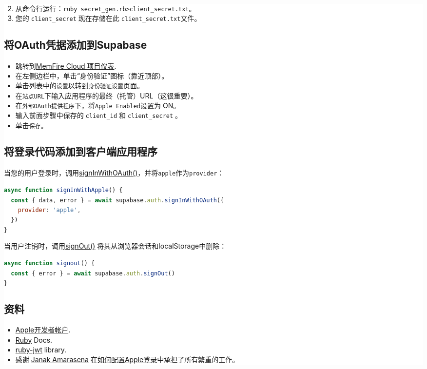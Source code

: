 2. 从命令行运行：`ruby secret_gen.rb>client_secret.txt`。
3. 您的 `client_secret` 现在存储在此 `client_secret.txt`文件。

## 将OAuth凭据添加到Supabase

- 跳转到[MemFire Cloud 项目仪表](https://cloud.memfiredb.com).
- 在左侧边栏中，单击“身份验证”图标（靠近顶部）。
- 单击列表中的`设置`以转到`身份验证设置`页面。
- 在`站点URL`下输入应用程序的最终（托管）URL（这很重要）。 
- 在`外部OAuth提供程序`下，将`Apple Enabled`设置为 ON。
- 输入前面步骤中保存的 `client_id` 和 `client_secret` 。
- 单击`保存`。

## 将登录代码添加到客户端应用程序

当您的用户登录时，调用[signInWithOAuth()](/docs/app/SDKdocs/JavaScript/auth/auth-signinwithoauth)，并将`apple`作为`provider`：

```js
async function signInWithApple() {
  const { data, error } = await supabase.auth.signInWithOAuth({
    provider: 'apple',
  })
}
```

当用户注销时，调用[signOut()](/docs/app/SDKdocs/JavaScript/auth/auth-signout) 将其从浏览器会话和localStorage中删除：

```js
async function signout() {
  const { error } = await supabase.auth.signOut()
}
```

## 资料

- [Apple开发者帐户](https://developer.apple.com).
- [Ruby](https://www.ruby-lang.org/en/) Docs.
- [ruby-jwt](https://github.com/jwt/ruby-jwt) library.
- 感谢 [Janak Amarasena](https://medium.com/@janakda) 在[如何配置Apple登录](https://medium.com/identity-beyond-borders/how-to-configure-sign-in-with-apple-77c61e336003)中承担了所有繁重的工作。


